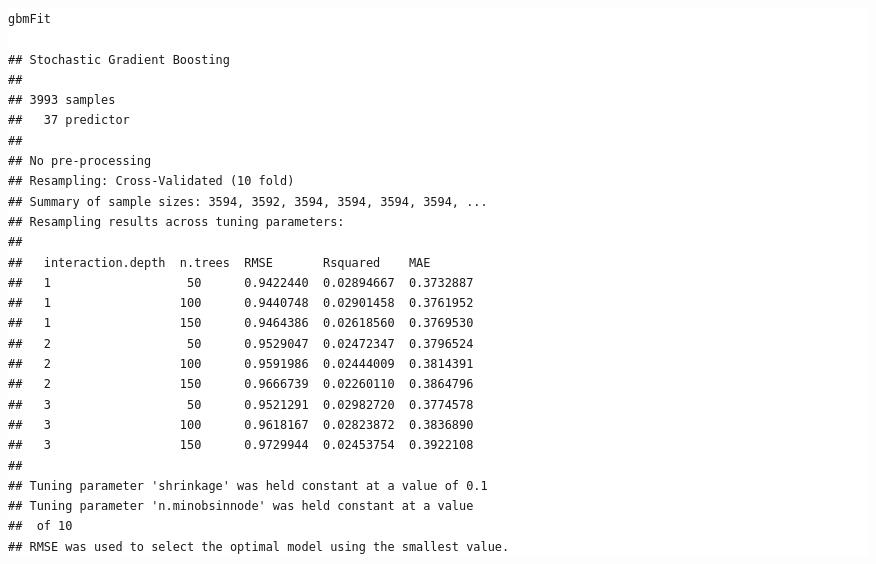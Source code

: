     gbmFit

    ## Stochastic Gradient Boosting 
    ## 
    ## 3993 samples
    ##   37 predictor
    ## 
    ## No pre-processing
    ## Resampling: Cross-Validated (10 fold) 
    ## Summary of sample sizes: 3594, 3592, 3594, 3594, 3594, 3594, ... 
    ## Resampling results across tuning parameters:
    ## 
    ##   interaction.depth  n.trees  RMSE       Rsquared    MAE      
    ##   1                   50      0.9422440  0.02894667  0.3732887
    ##   1                  100      0.9440748  0.02901458  0.3761952
    ##   1                  150      0.9464386  0.02618560  0.3769530
    ##   2                   50      0.9529047  0.02472347  0.3796524
    ##   2                  100      0.9591986  0.02444009  0.3814391
    ##   2                  150      0.9666739  0.02260110  0.3864796
    ##   3                   50      0.9521291  0.02982720  0.3774578
    ##   3                  100      0.9618167  0.02823872  0.3836890
    ##   3                  150      0.9729944  0.02453754  0.3922108
    ## 
    ## Tuning parameter 'shrinkage' was held constant at a value of 0.1
    ## Tuning parameter 'n.minobsinnode' was held constant at a value
    ##  of 10
    ## RMSE was used to select the optimal model using the smallest value.